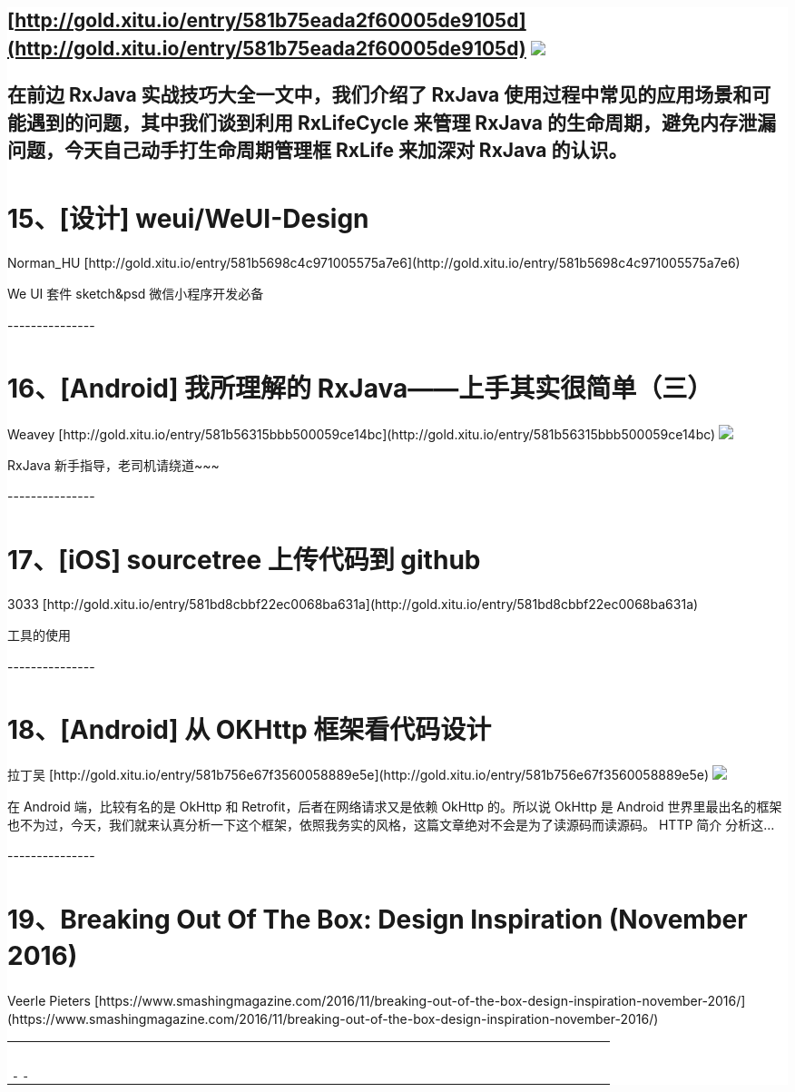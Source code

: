 [http://gold.xitu.io/entry/581b75eada2f60005de9105d](http://gold.xitu.io/entry/581b75eada2f60005de9105d)
<img src="http://ac-mhke0kuv.clouddn.com/a166b228b422519ada0c.png?imageView/2/w/800/h/600/q/80/format/png"/><p>在前边 RxJava 实战技巧大全一文中，我们介绍了 RxJava 使用过程中常见的应用场景和可能遇到的问题，其中我们谈到利用 RxLifeCycle 来管理 RxJava 的生命周期，避免内存泄漏问题，今天自己动手打生命周期管理框 RxLife 来加深对 RxJava 的认识。</p><p></p>
---------------
<h1 id="#title_14" >15、[设计] weui/WeUI-Design</h1>
Norman_HU
[http://gold.xitu.io/entry/581b5698c4c971005575a7e6](http://gold.xitu.io/entry/581b5698c4c971005575a7e6)
<p>We UI 套件 sketch&psd 微信小程序开发必备</p><p></p>
---------------
<h1 id="#title_15" >16、[Android] 我所理解的 RxJava——上手其实很简单（三）</h1>
Weavey
[http://gold.xitu.io/entry/581b56315bbb500059ce14bc](http://gold.xitu.io/entry/581b56315bbb500059ce14bc)
<img src="http://ac-mhke0kuv.clouddn.com/aa62ebdc91ddd1800a2b.png?imageView/2/w/800/h/600/q/80/format/png"/><p>RxJava 新手指导，老司机请绕道~~~</p><p></p>
---------------
<h1 id="#title_16" >17、[iOS] sourcetree 上传代码到 github</h1>
3033
[http://gold.xitu.io/entry/581bd8cbbf22ec0068ba631a](http://gold.xitu.io/entry/581bd8cbbf22ec0068ba631a)
<p>工具的使用</p><p></p>
---------------
<h1 id="#title_17" >18、[Android] 从 OKHttp 框架看代码设计</h1>
拉丁吴
[http://gold.xitu.io/entry/581b756e67f3560058889e5e](http://gold.xitu.io/entry/581b756e67f3560058889e5e)
<img src="http://ac-mhke0kuv.clouddn.com/443a7832d18abdf342fa.jpg?imageView/2/w/800/h/600/q/80/format/png"/><p>在 Android 端，比较有名的是 OkHttp 和 Retrofit，后者在网络请求又是依赖 OkHttp 的。所以说 OkHttp 是 Android 世界里最出名的框架也不为过，今天，我们就来认真分析一下这个框架，依照我务实的风格，这篇文章绝对不会是为了读源码而读源码。 HTTP 简介 分析这…</p><p></p>
---------------
<h1 id="#title_18" >19、Breaking Out Of The Box: Design Inspiration (November 2016)</h1>
Veerle Pieters
[https://www.smashingmagazine.com/2016/11/breaking-out-of-the-box-design-inspiration-november-2016/](https://www.smashingmagazine.com/2016/11/breaking-out-of-the-box-design-inspiration-november-2016/)
<table width="650">
	<tr>
		<td width="650">
			<div style="width:650px;">
				<img src="http://statisches.auslieferung.commindo-media-ressourcen.de/advertisement.gif" alt="" border="0"/>
				<br/>
				<a href="http://auslieferung.commindo-media-ressourcen.de/random.php?mode=target&collection=smashing-rss&position=1" target="_blank">
					<img src="http://auslieferung.commindo-media-ressourcen.de/random.php?mode=image&collection=smashing-rss&position=1" border="0" alt=""/>
				</a>
				&nbsp;
				<a href="http://auslieferung.commindo-media-ressourcen.de/random.php?mode=target&collection=smashing-rss&position=2" target="_blank">
					<img src="http://auslieferung.commindo-media-ressourcen.de/random.php?mode=image&collection=smashing-rss&position=2" border="0" alt=""/>
				</a>
				&nbsp;
				<a href="http://auslieferung.commindo-media-ressourcen.de/random.php?mode=target&collection=smashing-rss&position=3" target="_blank">
					<img src="http://auslieferung.commindo-media-ressourcen.de/random.php?mode=image&collection=smashing-rss&position=3" border="0" alt=""/>
				</a>
			</div>
		</td>
	</tr>